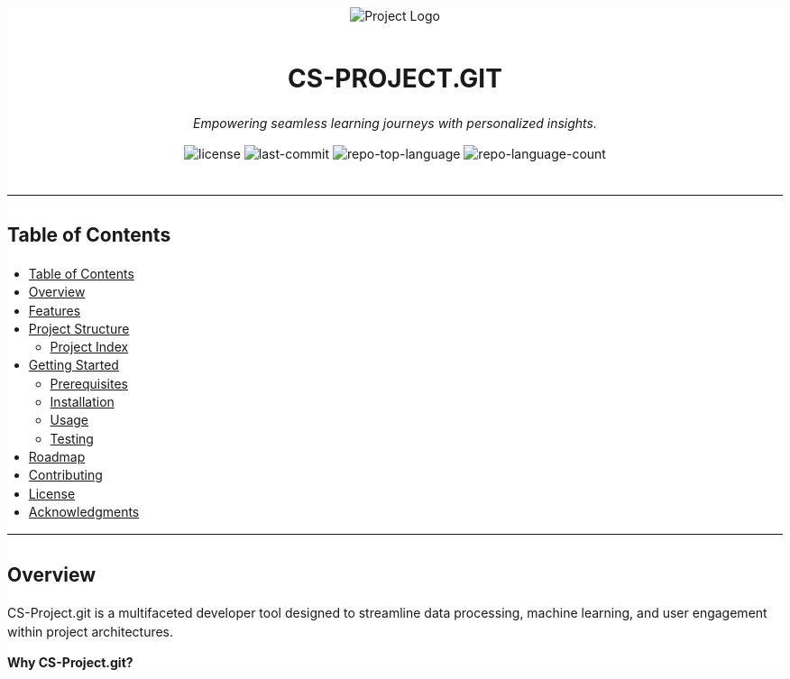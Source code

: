 <div id="top">


<div align="center">

<img src="readmeai/assets/logos/purple.svg" width="30%" style="position: relative; top: 0; right: 0;" alt="Project Logo"/>

# CS-PROJECT.GIT

<em>Empowering seamless learning journeys with personalized insights.</em>


<img src="https://img.shields.io/github/license/noahschuster/CS-Project.git?style=default&logo=opensourceinitiative&logoColor=white&color=0080ff" alt="license">
<img src="https://img.shields.io/github/last-commit/noahschuster/CS-Project.git?style=default&logo=git&logoColor=white&color=0080ff" alt="last-commit">
<img src="https://img.shields.io/github/languages/top/noahschuster/CS-Project.git?style=default&color=0080ff" alt="repo-top-language">
<img src="https://img.shields.io/github/languages/count/noahschuster/CS-Project.git?style=default&color=0080ff" alt="repo-language-count">






</div>
<br>

---

## Table of Contents

- [Table of Contents](#table-of-contents)
- [Overview](#overview)
- [Features](#features)
- [Project Structure](#project-structure)
    - [Project Index](#project-index)
- [Getting Started](#getting-started)
    - [Prerequisites](#prerequisites)
    - [Installation](#installation)
    - [Usage](#usage)
    - [Testing](#testing)
- [Roadmap](#roadmap)
- [Contributing](#contributing)
- [License](#license)
- [Acknowledgments](#acknowledgments)

---

## Overview

CS-Project.git is a multifaceted developer tool designed to streamline data processing, machine learning, and user engagement within project architectures.

**Why CS-Project.git?**
